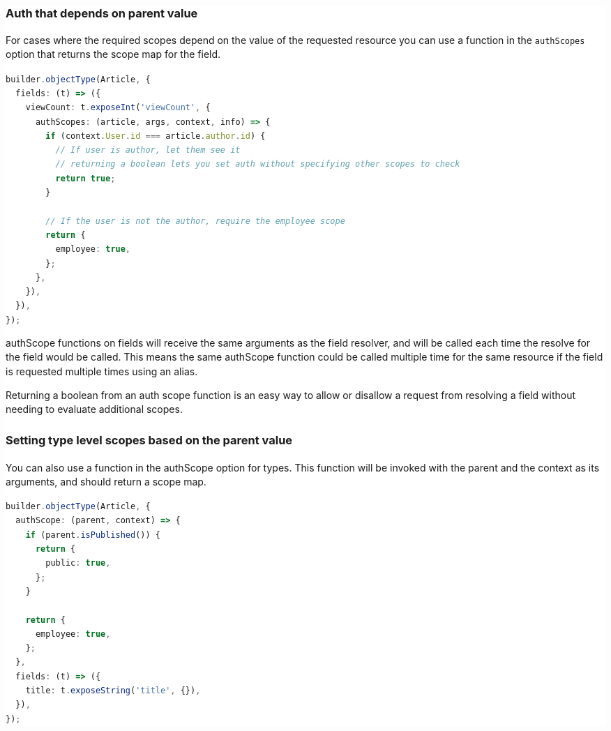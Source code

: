 ```typescript
```

### Auth that depends on parent value

For cases where the required scopes depend on the value of the requested resource you can use a
function in the `authScopes` option that returns the scope map for the field.

```typescript
builder.objectType(Article, {
  fields: (t) => ({
    viewCount: t.exposeInt('viewCount', {
      authScopes: (article, args, context, info) => {
        if (context.User.id === article.author.id) {
          // If user is author, let them see it
          // returning a boolean lets you set auth without specifying other scopes to check
          return true;
        }

        // If the user is not the author, require the employee scope
        return {
          employee: true,
        };
      },
    }),
  }),
});
```

authScope functions on fields will receive the same arguments as the field resolver, and will be
called each time the resolve for the field would be called. This means the same authScope function
could be called multiple time for the same resource if the field is requested multiple times using
an alias.

Returning a boolean from an auth scope function is an easy way to allow or disallow a request from
resolving a field without needing to evaluate additional scopes.

### Setting type level scopes based on the parent value

You can also use a function in the authScope option for types. This function will be invoked with
the parent and the context as its arguments, and should return a scope map.

```typescript
builder.objectType(Article, {
  authScope: (parent, context) => {
    if (parent.isPublished()) {
      return {
        public: true,
      };
    }

    return {
      employee: true,
    };
  },
  fields: (t) => ({
    title: t.exposeString('title', {}),
  }),
});
```
